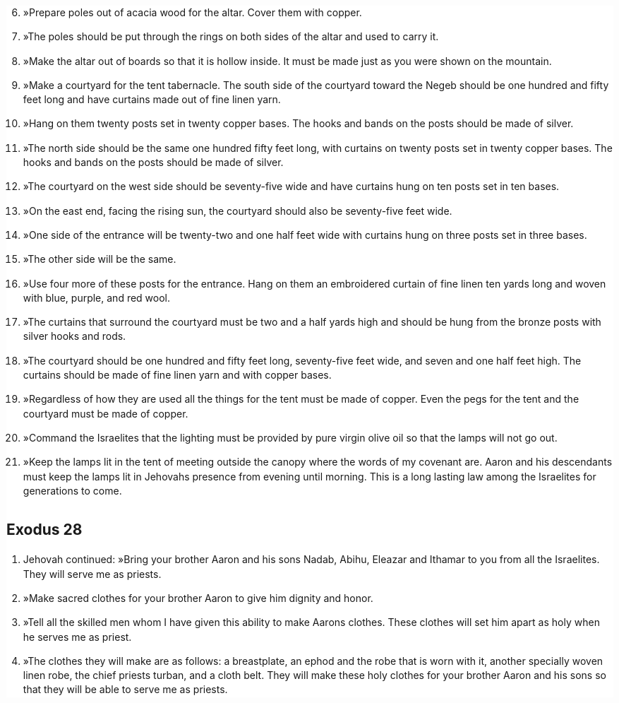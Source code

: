 6. »Prepare poles out of acacia wood for the altar. Cover them with copper.

7. »The poles should be put through the rings on both sides of the altar and used to carry it.

8. »Make the altar out of boards so that it is hollow inside. It must be made just as you were shown on the mountain.

9. »Make a courtyard for the tent tabernacle. The south side of the courtyard toward the Negeb should be one hundred and fifty feet long and have curtains made out of fine linen yarn.

10. »Hang on them twenty posts set in twenty copper bases. The hooks and bands on the posts should be made of silver.

11. »The north side should be the same one hundred fifty feet long, with curtains on twenty posts set in twenty copper bases. The hooks and bands on the posts should be made of silver.

12. »The courtyard on the west side should be seventy-five wide and have curtains hung on ten posts set in ten bases.

13. »On the east end, facing the rising sun, the courtyard should also be seventy-five feet wide.

14. »One side of the entrance will be twenty-two and one half feet wide with curtains hung on three posts set in three bases.

15. »The other side will be the same.

16. »Use four more of these posts for the entrance. Hang on them an embroidered curtain of fine linen ten yards long and woven with blue, purple, and red wool.

17. »The curtains that surround the courtyard must be two and a half yards high and should be hung from the bronze posts with silver hooks and rods.

18. »The courtyard should be one hundred and fifty feet long, seventy-five feet wide, and seven and one half feet high. The curtains should be made of fine linen yarn and with copper bases.

19. »Regardless of how they are used all the things for the tent must be made of copper. Even the pegs for the tent and the courtyard must be made of copper.

20. »Command the Israelites that the lighting must be provided by pure virgin olive oil so that the lamps will not go out.

21. »Keep the lamps lit in the tent of meeting outside the canopy where the words of my covenant are. Aaron and his descendants must keep the lamps lit in Jehovahs presence from evening until morning. This is a long lasting law among the Israelites for generations to come.

## Exodus 28

1. Jehovah continued: »Bring your brother Aaron and his sons Nadab, Abihu, Eleazar and Ithamar to you from all the Israelites. They will serve me as priests.

2. »Make sacred clothes for your brother Aaron to give him dignity and honor.

3. »Tell all the skilled men whom I have given this ability to make Aarons clothes. These clothes will set him apart as holy when he serves me as priest.

4. »The clothes they will make are as follows: a breastplate, an ephod and the robe that is worn with it, another specially woven linen robe, the chief priests turban, and a cloth belt. They will make these holy clothes for your brother Aaron and his sons so that they will be able to serve me as priests.
